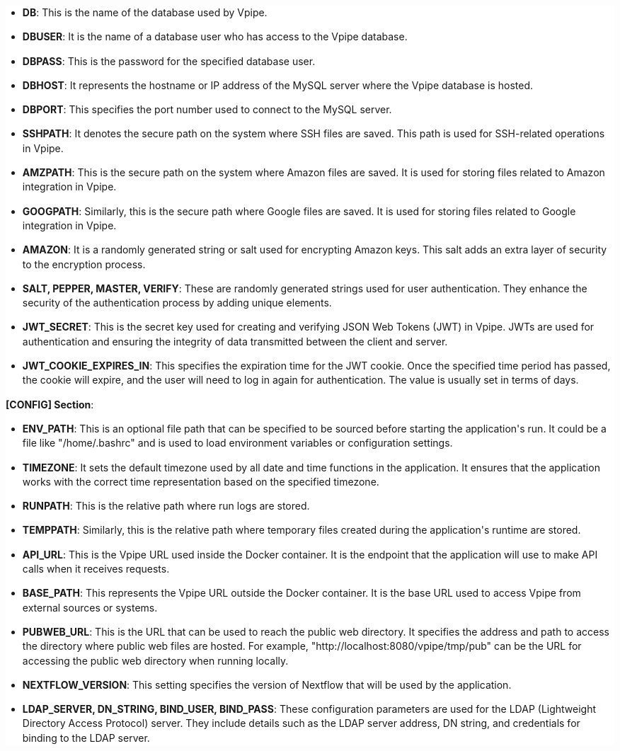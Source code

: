 - **DB**: This is the name of the database used by Vpipe.
- **DBUSER**: It is the name of a database user who has access to the Vpipe database.
- **DBPASS**: This is the password for the specified database user.
- **DBHOST**: It represents the hostname or IP address of the MySQL server where the Vpipe database is hosted.
- **DBPORT**: This specifies the port number used to connect to the MySQL server.

- **SSHPATH**: It denotes the secure path on the system where SSH files are saved. This path is used for SSH-related operations in Vpipe.
- **AMZPATH**: This is the secure path on the system where Amazon files are saved. It is used for storing files related to Amazon integration in Vpipe.
- **GOOGPATH**: Similarly, this is the secure path where Google files are saved. It is used for storing files related to Google integration in Vpipe.

- **AMAZON**: It is a randomly generated string or salt used for encrypting Amazon keys. This salt adds an extra layer of security to the encryption process.

- **SALT, PEPPER, MASTER, VERIFY**: These are randomly generated strings used for user authentication. They enhance the security of the authentication process by adding unique elements.

- **JWT_SECRET**: This is the secret key used for creating and verifying JSON Web Tokens (JWT) in Vpipe. JWTs are used for authentication and ensuring the integrity of data transmitted between the client and server.

- **JWT_COOKIE_EXPIRES_IN**: This specifies the expiration time for the JWT cookie. Once the specified time period has passed, the cookie will expire, and the user will need to log in again for authentication. The value is usually set in terms of days.

**[CONFIG] Section**:

- **ENV_PATH**: This is an optional file path that can be specified to be sourced before starting the application's run. It could be a file like "/home/.bashrc" and is used to load environment variables or configuration settings.

- **TIMEZONE**: It sets the default timezone used by all date and time functions in the application. It ensures that the application works with the correct time representation based on the specified timezone.

- **RUNPATH**: This is the relative path where run logs are stored.

- **TEMPPATH**: Similarly, this is the relative path where temporary files created during the application's runtime are stored.

- **API_URL**: This is the Vpipe URL used inside the Docker container. It is the endpoint that the application will use to make API calls when it receives requests.

- **BASE_PATH**: This represents the Vpipe URL outside the Docker container. It is the base URL used to access Vpipe from external sources or systems.

- **PUBWEB_URL**: This is the URL that can be used to reach the public web directory. It specifies the address and path to access the directory where public web files are hosted. For example, "http://localhost:8080/vpipe/tmp/pub" can be the URL for accessing the public web directory when running locally.

- **NEXTFLOW_VERSION**: This setting specifies the version of Nextflow that will be used by the application.

- **LDAP_SERVER, DN_STRING, BIND_USER, BIND_PASS**: These configuration parameters are used for the LDAP (Lightweight Directory Access Protocol) server. They include details such as the LDAP server address, DN string, and credentials for binding to the LDAP server.

